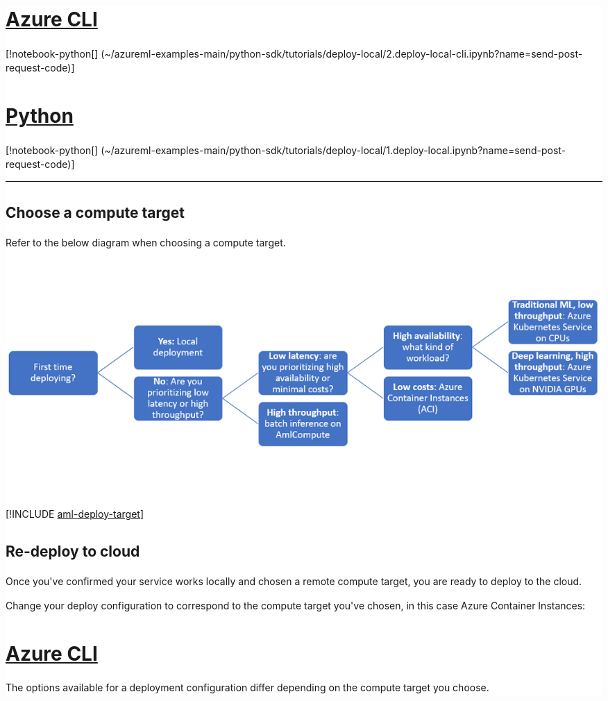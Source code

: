 # [Azure CLI](#tab/azcli)

[!notebook-python[] (~/azureml-examples-main/python-sdk/tutorials/deploy-local/2.deploy-local-cli.ipynb?name=send-post-request-code)]

# [Python](#tab/python)

[!notebook-python[] (~/azureml-examples-main/python-sdk/tutorials/deploy-local/1.deploy-local.ipynb?name=send-post-request-code)]

---

## Choose a compute target

Refer to the below diagram when choosing a compute target.

[![How to choose a compute target](./media/how-to-deploy-and-where/how-to-choose-target.png)](././media/how-to-deploy-and-where/how-to-choose-target.png#lightbox)

[!INCLUDE [aml-deploy-target](../../includes/aml-compute-target-deploy.md)]

## Re-deploy to cloud

Once you've confirmed your service works locally and chosen a remote compute target, you are ready to deploy to the cloud. 

Change your deploy configuration to correspond to the compute target you've chosen, in this case Azure Container Instances:

# [Azure CLI](#tab/azcli)

The options available for a deployment configuration differ depending on the compute target you choose.
